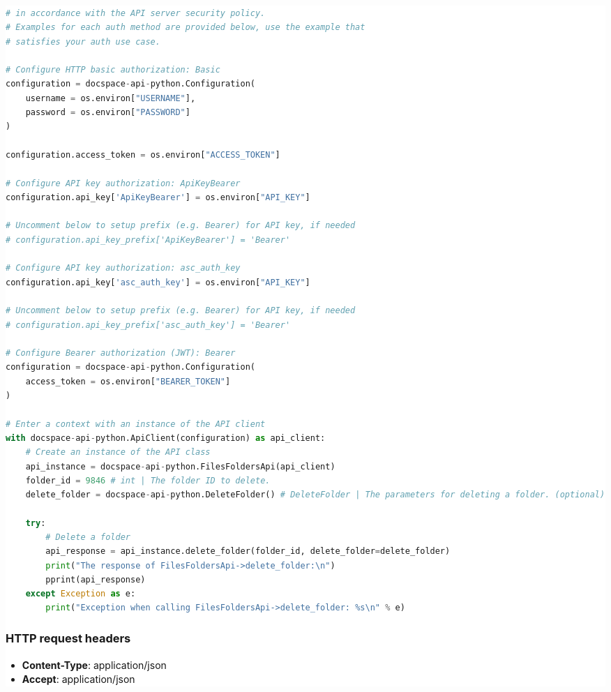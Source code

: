 ```python
# in accordance with the API server security policy.
# Examples for each auth method are provided below, use the example that
# satisfies your auth use case.

# Configure HTTP basic authorization: Basic
configuration = docspace-api-python.Configuration(
    username = os.environ["USERNAME"],
    password = os.environ["PASSWORD"]
)

configuration.access_token = os.environ["ACCESS_TOKEN"]

# Configure API key authorization: ApiKeyBearer
configuration.api_key['ApiKeyBearer'] = os.environ["API_KEY"]

# Uncomment below to setup prefix (e.g. Bearer) for API key, if needed
# configuration.api_key_prefix['ApiKeyBearer'] = 'Bearer'

# Configure API key authorization: asc_auth_key
configuration.api_key['asc_auth_key'] = os.environ["API_KEY"]

# Uncomment below to setup prefix (e.g. Bearer) for API key, if needed
# configuration.api_key_prefix['asc_auth_key'] = 'Bearer'

# Configure Bearer authorization (JWT): Bearer
configuration = docspace-api-python.Configuration(
    access_token = os.environ["BEARER_TOKEN"]
)

# Enter a context with an instance of the API client
with docspace-api-python.ApiClient(configuration) as api_client:
    # Create an instance of the API class
    api_instance = docspace-api-python.FilesFoldersApi(api_client)
    folder_id = 9846 # int | The folder ID to delete.
    delete_folder = docspace-api-python.DeleteFolder() # DeleteFolder | The parameters for deleting a folder. (optional)

    try:
        # Delete a folder
        api_response = api_instance.delete_folder(folder_id, delete_folder=delete_folder)
        print("The response of FilesFoldersApi->delete_folder:\n")
        pprint(api_response)
    except Exception as e:
        print("Exception when calling FilesFoldersApi->delete_folder: %s\n" % e)
```



### HTTP request headers

 - **Content-Type**: application/json
 - **Accept**: application/json
